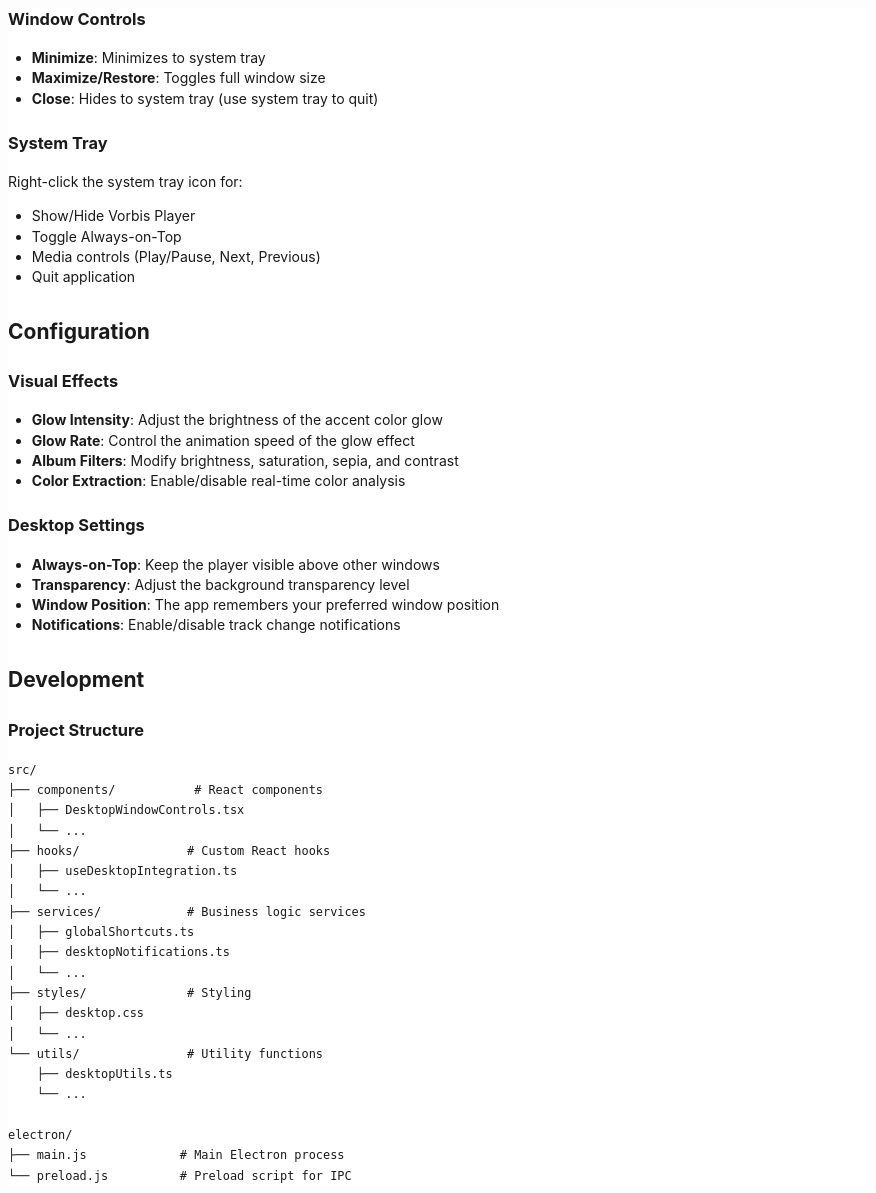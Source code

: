 ### Window Controls
- **Minimize**: Minimizes to system tray
- **Maximize/Restore**: Toggles full window size
- **Close**: Hides to system tray (use system tray to quit)

### System Tray
Right-click the system tray icon for:
- Show/Hide Vorbis Player
- Toggle Always-on-Top
- Media controls (Play/Pause, Next, Previous)
- Quit application

## Configuration

### Visual Effects
- **Glow Intensity**: Adjust the brightness of the accent color glow
- **Glow Rate**: Control the animation speed of the glow effect
- **Album Filters**: Modify brightness, saturation, sepia, and contrast
- **Color Extraction**: Enable/disable real-time color analysis

### Desktop Settings
- **Always-on-Top**: Keep the player visible above other windows
- **Transparency**: Adjust the background transparency level
- **Window Position**: The app remembers your preferred window position
- **Notifications**: Enable/disable track change notifications

## Development

### Project Structure
```
src/
├── components/           # React components
│   ├── DesktopWindowControls.tsx
│   └── ...
├── hooks/               # Custom React hooks
│   ├── useDesktopIntegration.ts
│   └── ...
├── services/            # Business logic services
│   ├── globalShortcuts.ts
│   ├── desktopNotifications.ts
│   └── ...
├── styles/              # Styling
│   ├── desktop.css
│   └── ...
└── utils/               # Utility functions
    ├── desktopUtils.ts
    └── ...

electron/
├── main.js             # Main Electron process
└── preload.js          # Preload script for IPC
```
